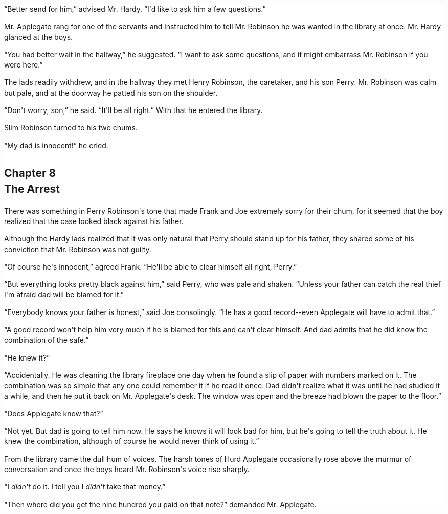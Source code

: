 “Better send for him,” advised Mr. Hardy. “I'd like to ask him a few questions.”

Mr. Applegate rang for one of the servants and instructed him to tell Mr. Robinson he was wanted in the library at once. Mr. Hardy glanced at the boys.

“You had better wait in the hallway,” he suggested. “I want to ask some questions, and it might embarrass Mr. Robinson if you were here.”

The lads readily withdrew, and in the hallway they met Henry Robinson, the caretaker, and his son Perry. Mr. Robinson was calm but pale, and at the doorway he patted his son on the shoulder.

“Don't worry, son,” he said. “It'll be all right.” With that he entered the library.

Slim Robinson turned to his two chums.

“My dad is innocent!” he cried.






## Chapter 8 <br/> The Arrest


There was something in Perry Robinson's tone that made Frank and Joe extremely sorry for their chum, for it seemed that the boy realized that the case looked black against his father.

Although the Hardy lads realized that it was only natural that Perry should stand up for his father, they shared some of his conviction that Mr. Robinson was not guilty.

“Of course he's innocent,” agreed Frank. “He'll be able to clear himself all right, Perry.”

“But everything looks pretty black against him,” said Perry, who was pale and shaken. “Unless your father can catch the real thief I'm afraid dad will be blamed for it.”

“Everybody knows your father is honest,” said Joe consolingly. “He has a good record--even Applegate will have to admit that.”

“A good record won't help him very much if he is blamed for this and can't clear himself. And dad admits that he did know the combination of the safe.”

“He knew it?”

“Accidentally. He was cleaning the library fireplace one day when he found a slip of paper with numbers marked on it. The combination was so simple that any one could remember it if he read it once. Dad didn't realize what it was until he had studied it a while, and then he put it back on Mr. Applegate's desk. The window was open and the breeze had blown the paper to the floor.”

“Does Applegate know that?”

“Not yet. But dad is going to tell him now. He says he knows it will look bad for him, but he's going to tell the truth about it. He knew the combination, although of course he would never think of using it.”

From the library came the dull hum of voices. The harsh tones of Hurd Applegate occasionally rose above the murmur of conversation and once the boys heard Mr. Robinson's voice rise sharply.

“I *didn't* do it. I tell you I *didn't* take that money.”

“Then where did you get the nine hundred you paid on that note?” demanded Mr. Applegate.
